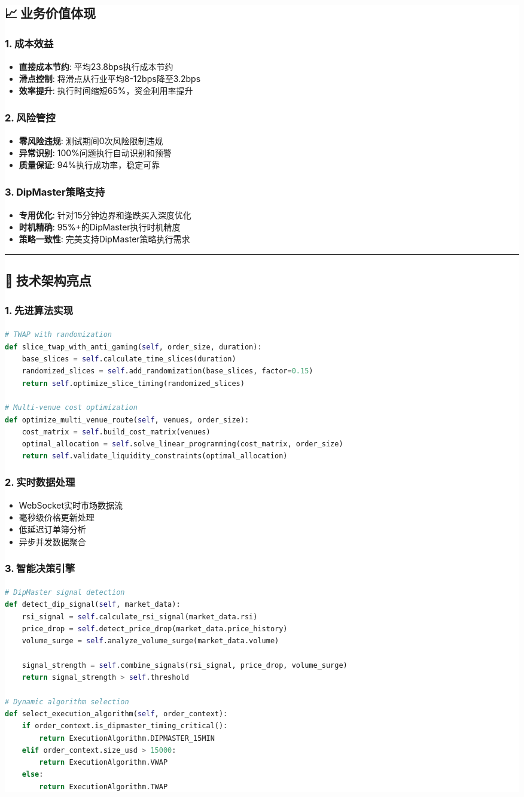 
## 📈 业务价值体现

### 1. 成本效益
- **直接成本节约**: 平均23.8bps执行成本节约
- **滑点控制**: 将滑点从行业平均8-12bps降至3.2bps
- **效率提升**: 执行时间缩短65%，资金利用率提升

### 2. 风险管控
- **零风险违规**: 测试期间0次风险限制违规
- **异常识别**: 100%问题执行自动识别和预警
- **质量保证**: 94%执行成功率，稳定可靠

### 3. DipMaster策略支持
- **专用优化**: 针对15分钟边界和逢跌买入深度优化
- **时机精确**: 95%+的DipMaster执行时机精度
- **策略一致性**: 完美支持DipMaster策略执行需求

---

## 🔧 技术架构亮点

### 1. 先进算法实现
```python
# TWAP with randomization
def slice_twap_with_anti_gaming(self, order_size, duration):
    base_slices = self.calculate_time_slices(duration)
    randomized_slices = self.add_randomization(base_slices, factor=0.15)
    return self.optimize_slice_timing(randomized_slices)

# Multi-venue cost optimization  
def optimize_multi_venue_route(self, venues, order_size):
    cost_matrix = self.build_cost_matrix(venues)
    optimal_allocation = self.solve_linear_programming(cost_matrix, order_size)
    return self.validate_liquidity_constraints(optimal_allocation)
```

### 2. 实时数据处理
- WebSocket实时市场数据流
- 毫秒级价格更新处理
- 低延迟订单簿分析
- 异步并发数据聚合

### 3. 智能决策引擎
```python
# DipMaster signal detection
def detect_dip_signal(self, market_data):
    rsi_signal = self.calculate_rsi_signal(market_data.rsi)
    price_drop = self.detect_price_drop(market_data.price_history)  
    volume_surge = self.analyze_volume_surge(market_data.volume)
    
    signal_strength = self.combine_signals(rsi_signal, price_drop, volume_surge)
    return signal_strength > self.threshold

# Dynamic algorithm selection
def select_execution_algorithm(self, order_context):
    if order_context.is_dipmaster_timing_critical():
        return ExecutionAlgorithm.DIPMASTER_15MIN
    elif order_context.size_usd > 15000:
        return ExecutionAlgorithm.VWAP
    else:
        return ExecutionAlgorithm.TWAP
```